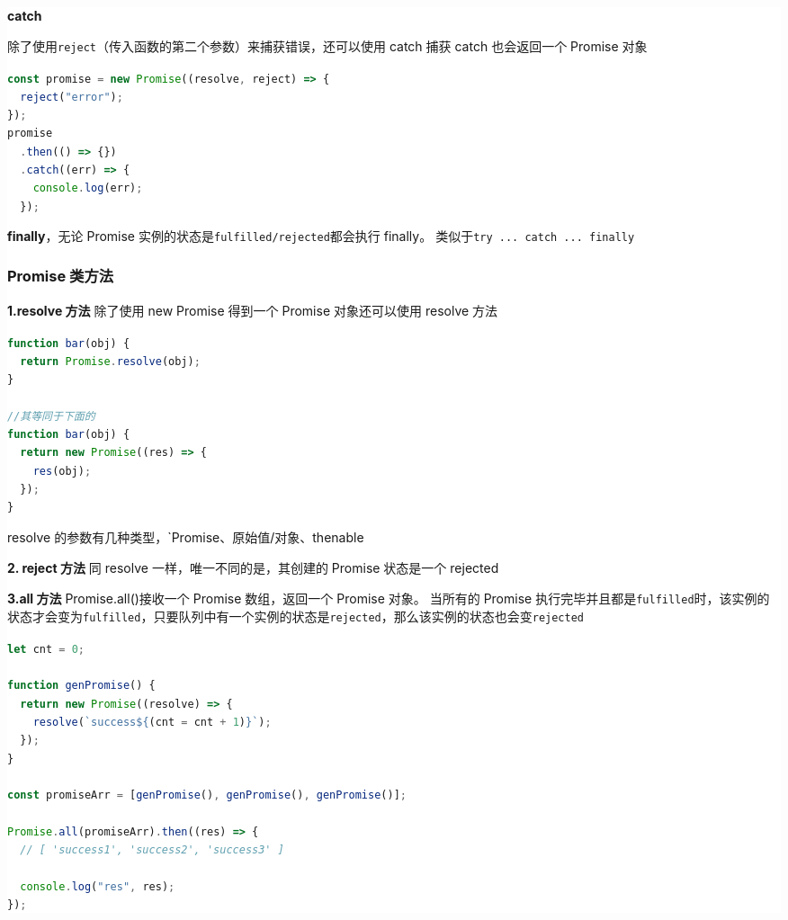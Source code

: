 **catch**

除了使用`reject`（传入函数的第二个参数）来捕获错误，还可以使用 catch 捕获
catch 也会返回一个 Promise 对象

```js
const promise = new Promise((resolve, reject) => {
  reject("error");
});
promise
  .then(() => {})
  .catch((err) => {
    console.log(err);
  });
```

**finally**，无论 Promise 实例的状态是`fulfilled/rejected`都会执行 finally。
类似于`try ... catch ... finally`

### Promise 类方法

**1.resolve 方法**
除了使用 new Promise 得到一个 Promise 对象还可以使用 resolve 方法

```js
function bar(obj) {
  return Promise.resolve(obj);
}

//其等同于下面的
function bar(obj) {
  return new Promise((res) => {
    res(obj);
  });
}
```

resolve 的参数有几种类型，`Promise、原始值/对象、thenable

**2. reject 方法**
同 resolve 一样，唯一不同的是，其创建的 Promise 状态是一个 rejected

**3.all 方法**
Promise.all()接收一个 Promise 数组，返回一个 Promise 对象。
当所有的 Promise 执行完毕并且都是`fulfilled`时，该实例的状态才会变为`fulfilled`，只要队列中有一个实例的状态是`rejected`，那么该实例的状态也会变`rejected`

```js
let cnt = 0;

function genPromise() {
  return new Promise((resolve) => {
    resolve(`success${(cnt = cnt + 1)}`);
  });
}

const promiseArr = [genPromise(), genPromise(), genPromise()];

Promise.all(promiseArr).then((res) => {
  // [ 'success1', 'success2', 'success3' ]

  console.log("res", res);
});
```
